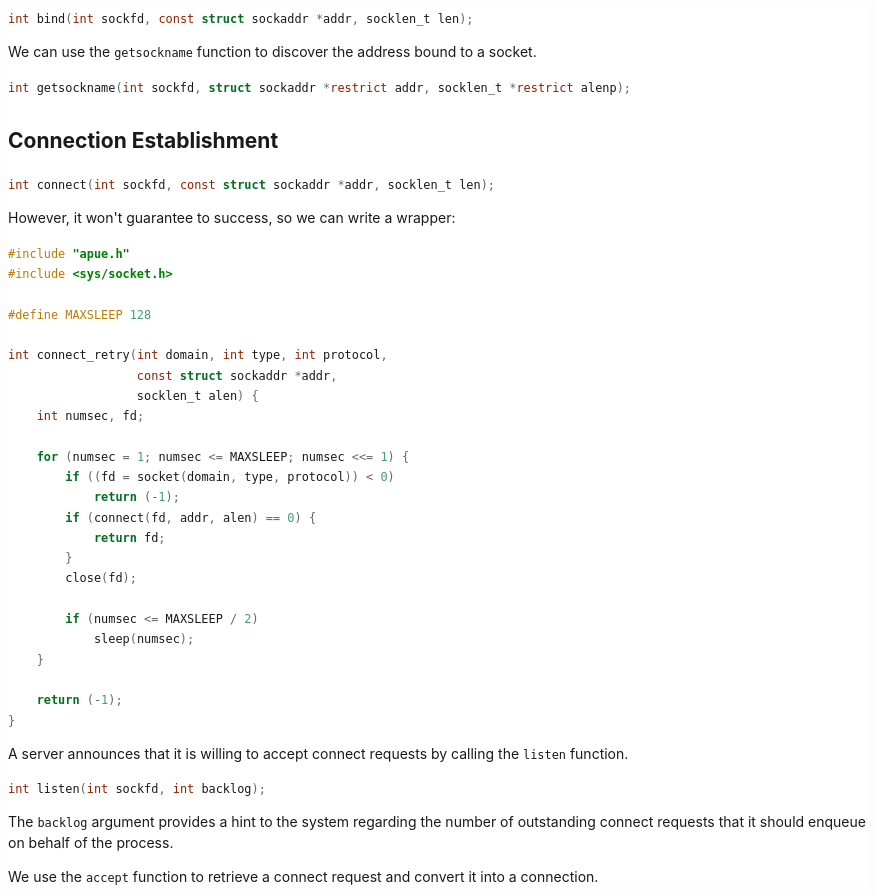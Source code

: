 ```c
int bind(int sockfd, const struct sockaddr *addr, socklen_t len);
```

We can use the `getsockname` function to discover the address bound to a socket.

```c
int getsockname(int sockfd, struct sockaddr *restrict addr, socklen_t *restrict alenp);
```

## Connection Establishment

```c
int connect(int sockfd, const struct sockaddr *addr, socklen_t len);
```

However, it won't guarantee to success, so we can write a wrapper:

```c
#include "apue.h"
#include <sys/socket.h>

#define MAXSLEEP 128

int connect_retry(int domain, int type, int protocol,
                  const struct sockaddr *addr,
                  socklen_t alen) {
    int numsec, fd;
    
    for (numsec = 1; numsec <= MAXSLEEP; numsec <<= 1) {
        if ((fd = socket(domain, type, protocol)) < 0)
            return (-1);
        if (connect(fd, addr, alen) == 0) {
            return fd;
        }
        close(fd);
                
        if (numsec <= MAXSLEEP / 2)
            sleep(numsec);
    }
    
    return (-1);
}
```

A server announces that it is willing to accept connect requests by calling the `listen` function.

```c
int listen(int sockfd, int backlog);
```


The `backlog` argument provides a hint to the system regarding the number of outstanding connect requests that it should enqueue on behalf of the process.

We use the `accept` function to retrieve a connect request and convert it into a connection.
